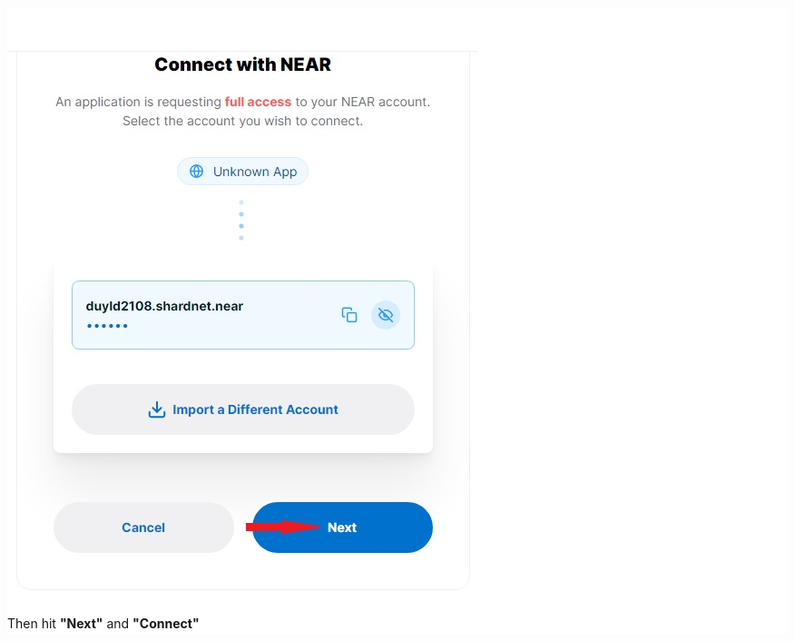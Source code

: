 ![C2-near-login-2.jpg](/images/challenge2/C2-near-login-2.jpg)

Then hit **"Next"** and **"Connect"**
